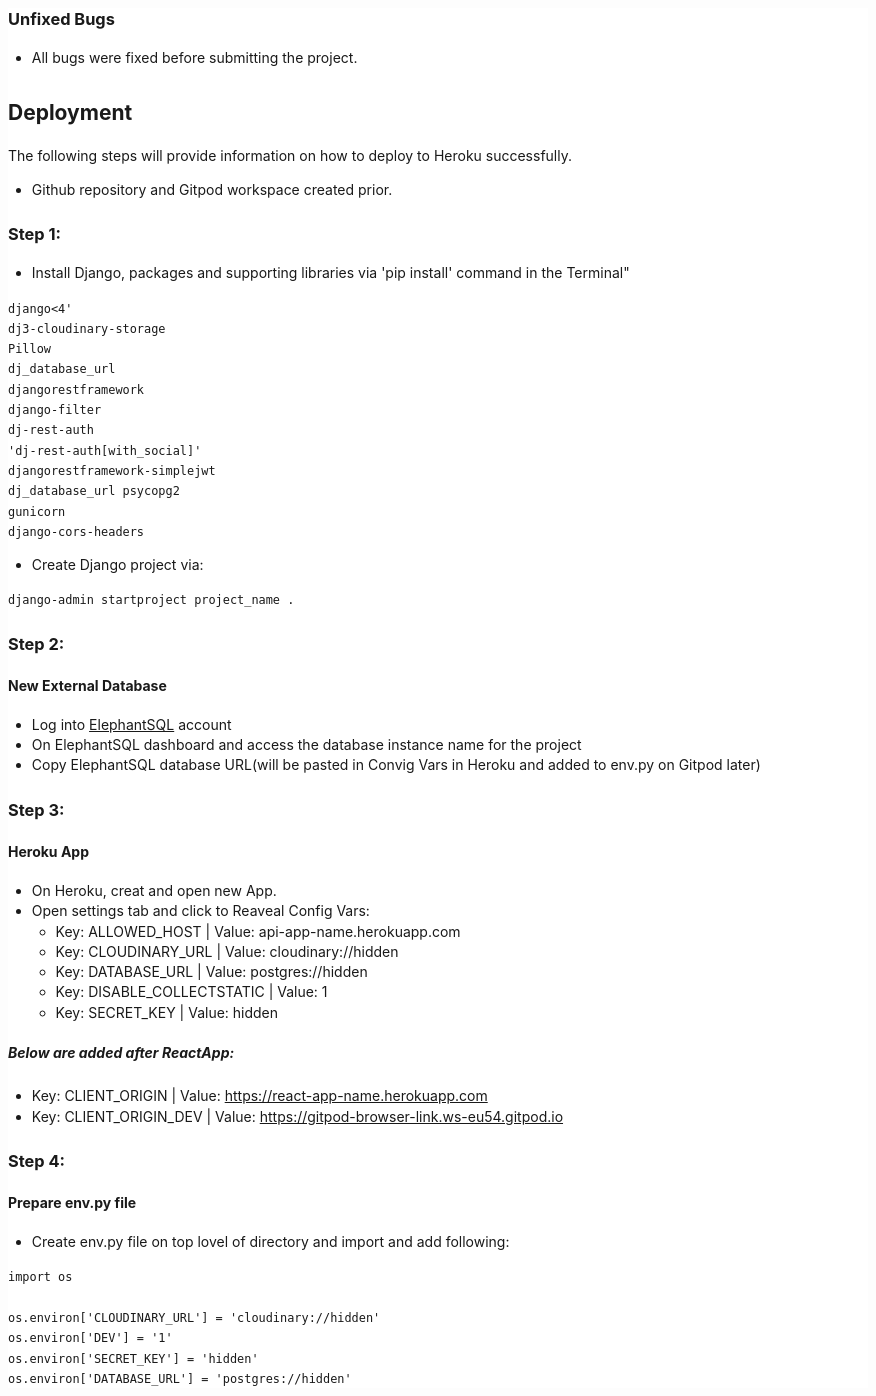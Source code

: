 ### Unfixed Bugs
- All bugs were fixed before submitting the project.

## Deployment
The following steps will provide information on how to deploy to Heroku successfully.
- Github repository and Gitpod workspace created prior.

### Step 1:
- Install Django, packages and supporting libraries via 'pip install' command in the Terminal"
```
django<4'
dj3-cloudinary-storage
Pillow
dj_database_url
djangorestframework
django-filter
dj-rest-auth
'dj-rest-auth[with_social]'
djangorestframework-simplejwt
dj_database_url psycopg2
gunicorn
django-cors-headers
```
- Create Django project via:
````
django-admin startproject project_name .
````
### Step 2:
#### New External Database
- Log into [ElephantSQL]() account
- On ElephantSQL dashboard and access the database instance name for the project
- Copy ElephantSQL database URL(will be pasted in Convig Vars in Heroku and added to env.py on Gitpod later)

### Step 3:
#### Heroku App
   - On Heroku, creat and open new App.
   - Open settings tab and click to Reaveal Config Vars:
      - Key: ALLOWED_HOST | Value: api-app-name.herokuapp.com
      - Key: CLOUDINARY_URL | Value: cloudinary://hidden
      - Key: DATABASE_URL | Value: postgres://hidden
      - Key: DISABLE_COLLECTSTATIC | Value: 1
      - Key: SECRET_KEY | Value: hidden
##### Below are added after ReactApp:
   - Key: CLIENT_ORIGIN | Value: https://react-app-name.herokuapp.com
   - Key: CLIENT_ORIGIN_DEV | Value: https://gitpod-browser-link.ws-eu54.gitpod.io

### Step 4:
#### Prepare env.py file
- Create env.py file on top lovel of directory and import and add following:
````
import os

os.environ['CLOUDINARY_URL'] = 'cloudinary://hidden'
os.environ['DEV'] = '1'
os.environ['SECRET_KEY'] = 'hidden'
os.environ['DATABASE_URL'] = 'postgres://hidden'
````
